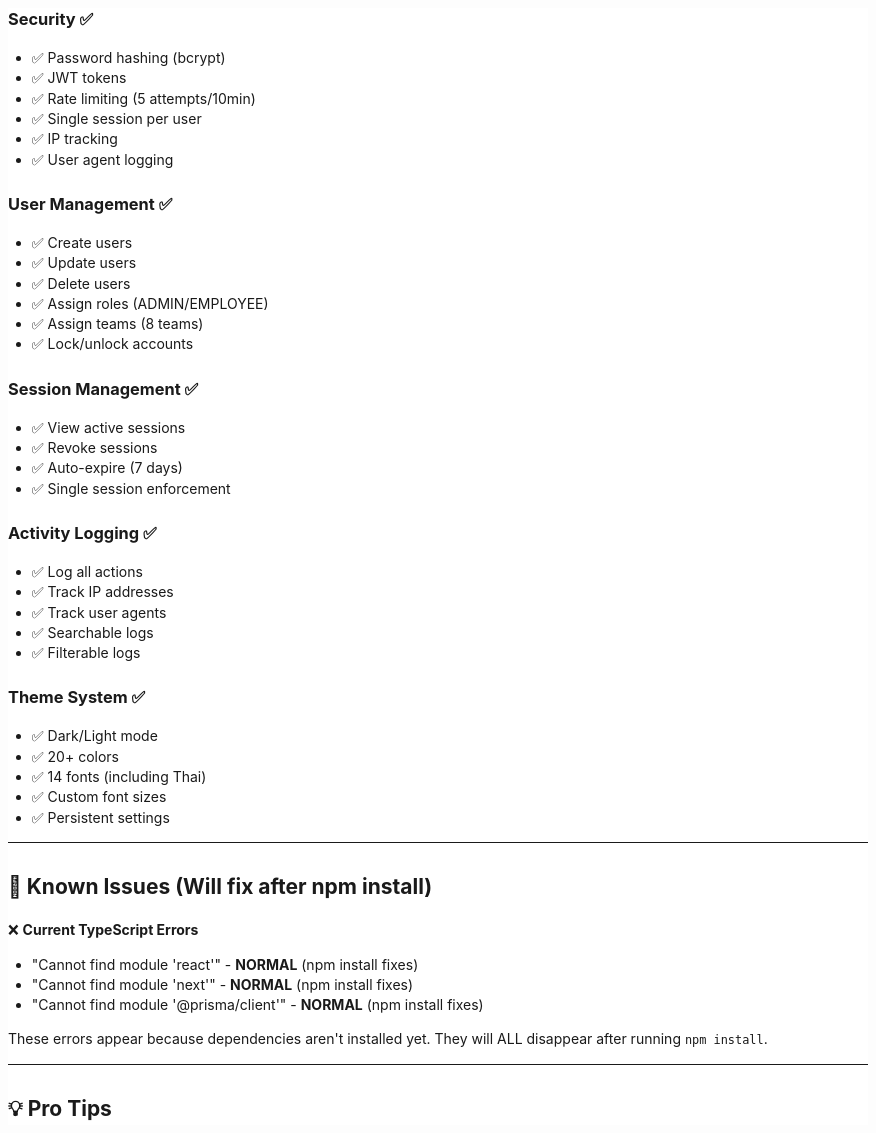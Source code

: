 ### Security ✅
- ✅ Password hashing (bcrypt)
- ✅ JWT tokens
- ✅ Rate limiting (5 attempts/10min)
- ✅ Single session per user
- ✅ IP tracking
- ✅ User agent logging

### User Management ✅
- ✅ Create users
- ✅ Update users
- ✅ Delete users
- ✅ Assign roles (ADMIN/EMPLOYEE)
- ✅ Assign teams (8 teams)
- ✅ Lock/unlock accounts

### Session Management ✅
- ✅ View active sessions
- ✅ Revoke sessions
- ✅ Auto-expire (7 days)
- ✅ Single session enforcement

### Activity Logging ✅
- ✅ Log all actions
- ✅ Track IP addresses
- ✅ Track user agents
- ✅ Searchable logs
- ✅ Filterable logs

### Theme System ✅
- ✅ Dark/Light mode
- ✅ 20+ colors
- ✅ 14 fonts (including Thai)
- ✅ Custom font sizes
- ✅ Persistent settings

---

## 🐛 Known Issues (Will fix after npm install)

❌ **Current TypeScript Errors**
- "Cannot find module 'react'" - **NORMAL** (npm install fixes)
- "Cannot find module 'next'" - **NORMAL** (npm install fixes)
- "Cannot find module '@prisma/client'" - **NORMAL** (npm install fixes)

These errors appear because dependencies aren't installed yet. They will ALL disappear after running `npm install`.

---

## 💡 Pro Tips
